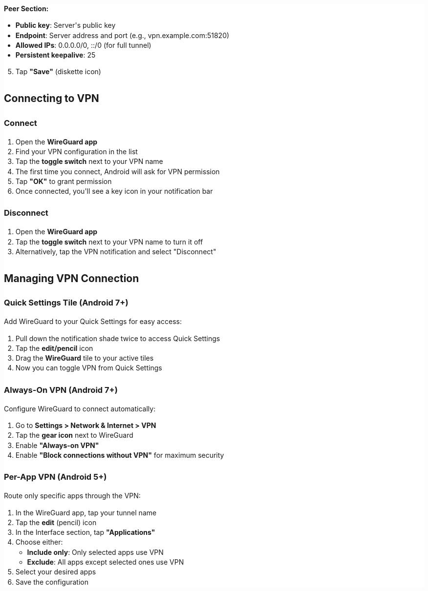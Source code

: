**Peer Section:**
- **Public key**: Server's public key
- **Endpoint**: Server address and port (e.g., vpn.example.com:51820)
- **Allowed IPs**: 0.0.0.0/0, ::/0 (for full tunnel)
- **Persistent keepalive**: 25

5. Tap **"Save"** (diskette icon)

## Connecting to VPN

### Connect

1. Open the **WireGuard app**
2. Find your VPN configuration in the list
3. Tap the **toggle switch** next to your VPN name
4. The first time you connect, Android will ask for VPN permission
5. Tap **"OK"** to grant permission
6. Once connected, you'll see a key icon in your notification bar

### Disconnect

1. Open the **WireGuard app**
2. Tap the **toggle switch** next to your VPN name to turn it off
3. Alternatively, tap the VPN notification and select "Disconnect"

## Managing VPN Connection

### Quick Settings Tile (Android 7+)

Add WireGuard to your Quick Settings for easy access:

1. Pull down the notification shade twice to access Quick Settings
2. Tap the **edit/pencil** icon
3. Drag the **WireGuard** tile to your active tiles
4. Now you can toggle VPN from Quick Settings

### Always-On VPN (Android 7+)

Configure WireGuard to connect automatically:

1. Go to **Settings > Network & Internet > VPN**
2. Tap the **gear icon** next to WireGuard
3. Enable **"Always-on VPN"**
4. Enable **"Block connections without VPN"** for maximum security

### Per-App VPN (Android 5+)

Route only specific apps through the VPN:

1. In the WireGuard app, tap your tunnel name
2. Tap the **edit** (pencil) icon
3. In the Interface section, tap **"Applications"**
4. Choose either:
   - **Include only**: Only selected apps use VPN
   - **Exclude**: All apps except selected ones use VPN
5. Select your desired apps
6. Save the configuration
